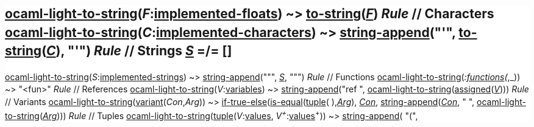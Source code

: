   <span class="name"><a href="#Name_ocaml-light-to-string">ocaml-light-to-string</a></span>(<span id="Variable5144_F"><i class="var">F</i></span>:<span class="name"><a href="../OC-L-02-Values/index.html#Name_implemented-floats">implemented-floats</a></span>) ~> <span class="name"><a href="../../../../../Funcons-beta/Values/Composite/Strings/index.html#Name_to-string">to-string</a></span>(<a href="#Variable5144_F"><i class="var">F</i></a>)
<i class="keyword">Rule</i> // Characters
  <span class="name"><a href="#Name_ocaml-light-to-string">ocaml-light-to-string</a></span>(<span id="Variable5174_C"><i class="var">C</i></span>:<span class="name"><a href="../OC-L-02-Values/index.html#Name_implemented-characters">implemented-characters</a></span>) ~>
    <span class="name"><a href="../../../../../Funcons-beta/Values/Composite/Strings/index.html#Name_string-append">string-append</a></span>("'", <span class="name"><a href="../../../../../Funcons-beta/Values/Composite/Strings/index.html#Name_to-string">to-string</a></span>(<a href="#Variable5174_C"><i class="var">C</i></a>), "'")
<i class="keyword">Rule</i> // Strings
  <a href="#Variable5231_S"><i class="var">S</i></a> =/= []
  ----------------------------------------------------------------
  <span class="name"><a href="#Name_ocaml-light-to-string">ocaml-light-to-string</a></span>(<span id="Variable5231_S"><i class="var">S</i></span>:<span class="name"><a href="../OC-L-02-Values/index.html#Name_implemented-strings">implemented-strings</a></span>) ~> <span class="name"><a href="../../../../../Funcons-beta/Values/Composite/Strings/index.html#Name_string-append">string-append</a></span>("\"", <a href="#Variable5231_S"><i class="var">S</i></a>, "\"")
<i class="keyword">Rule</i> // Functions
  <span class="name"><a href="#Name_ocaml-light-to-string">ocaml-light-to-string</a></span>(_:<span class="name"><a href="../../../../../Funcons-beta/Values/Abstraction/Functions/index.html#Name_functions">functions</a></span>(_,_)) ~> "&lt;fun&gt;"
<i class="keyword">Rule</i> // References
  <span class="name"><a href="#Name_ocaml-light-to-string">ocaml-light-to-string</a></span>(<span id="Variable5300_V"><i class="var">V</i></span>:<span class="name"><a href="../../../../../Funcons-beta/Computations/Normal/Storing/index.html#Name_variables">variables</a></span>) ~>
    <span class="name"><a href="../../../../../Funcons-beta/Values/Composite/Strings/index.html#Name_string-append">string-append</a></span>("ref ", <span class="name"><a href="#Name_ocaml-light-to-string">ocaml-light-to-string</a></span>(<span class="name"><a href="../../../../../Funcons-beta/Computations/Normal/Storing/index.html#Name_assigned">assigned</a></span>(<a href="#Variable5300_V"><i class="var">V</i></a>)))
<i class="keyword">Rule</i> // Variants
  <span class="name"><a href="#Name_ocaml-light-to-string">ocaml-light-to-string</a></span>(<span class="name"><a href="../../../../../Funcons-beta/Values/Composite/Variants/index.html#Name_variant">variant</a></span>(<span id="Variable5348_Con"><i class="var">Con</i></span>,<span id="Variable5353_Arg"><i class="var">Arg</i></span>)) ~>
    <span class="name"><a href="../../../../../Funcons-beta/Computations/Normal/Flowing/index.html#Name_if-true-else">if-true-else</a></span>(<span class="name"><a href="../../../../../Funcons-beta/Values/Value-Types/index.html#Name_is-equal">is-equal</a></span>(<span class="name"><a href="../../../../../Funcons-beta/Values/Composite/Tuples/index.html#Name_tuple">tuple</a></span>( ),<a href="#Variable5353_Arg"><i class="var">Arg</i></a>), <a href="#Variable5348_Con"><i class="var">Con</i></a>,
      <span class="name"><a href="../../../../../Funcons-beta/Values/Composite/Strings/index.html#Name_string-append">string-append</a></span>(<a href="#Variable5348_Con"><i class="var">Con</i></a>, " ", <span class="name"><a href="#Name_ocaml-light-to-string">ocaml-light-to-string</a></span>(<a href="#Variable5353_Arg"><i class="var">Arg</i></a>)))
<i class="keyword">Rule</i> // Tuples
  <span class="name"><a href="#Name_ocaml-light-to-string">ocaml-light-to-string</a></span>(<span class="name"><a href="../../../../../Funcons-beta/Values/Composite/Tuples/index.html#Name_tuple">tuple</a></span>(<span id="Variable5437_V"><i class="var">V</i></span>:<span class="name"><a href="../../../../../Funcons-beta/Values/Value-Types/index.html#Name_values">values</a></span>, <span id="Variable5446_V+"><i class="var">V<sup class="sup">+</sup></i></span>:<span class="name"><a href="../../../../../Funcons-beta/Values/Value-Types/index.html#Name_values">values</a></span><sup class="sup">+</sup>)) ~>
    <span class="name"><a href="../../../../../Funcons-beta/Values/Composite/Strings/index.html#Name_string-append">string-append</a></span>(
      "(",